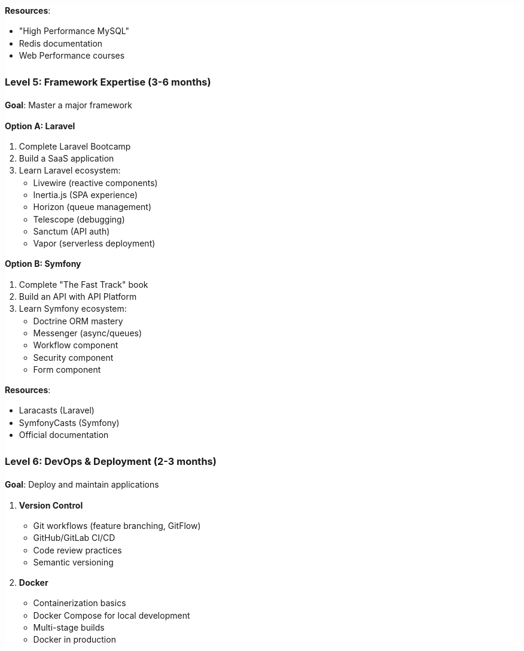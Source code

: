 **Resources**:

- "High Performance MySQL"
- Redis documentation
- Web Performance courses

### Level 5: Framework Expertise (3-6 months)

**Goal**: Master a major framework

**Option A: Laravel**

1. Complete Laravel Bootcamp
2. Build a SaaS application
3. Learn Laravel ecosystem:
   - Livewire (reactive components)
   - Inertia.js (SPA experience)
   - Horizon (queue management)
   - Telescope (debugging)
   - Sanctum (API auth)
   - Vapor (serverless deployment)

**Option B: Symfony**

1. Complete "The Fast Track" book
2. Build an API with API Platform
3. Learn Symfony ecosystem:
   - Doctrine ORM mastery
   - Messenger (async/queues)
   - Workflow component
   - Security component
   - Form component

**Resources**:

- Laracasts (Laravel)
- SymfonyCasts (Symfony)
- Official documentation

### Level 6: DevOps & Deployment (2-3 months)

**Goal**: Deploy and maintain applications

1. **Version Control**

   - Git workflows (feature branching, GitFlow)
   - GitHub/GitLab CI/CD
   - Code review practices
   - Semantic versioning

2. **Docker**

   - Containerization basics
   - Docker Compose for local development
   - Multi-stage builds
   - Docker in production
